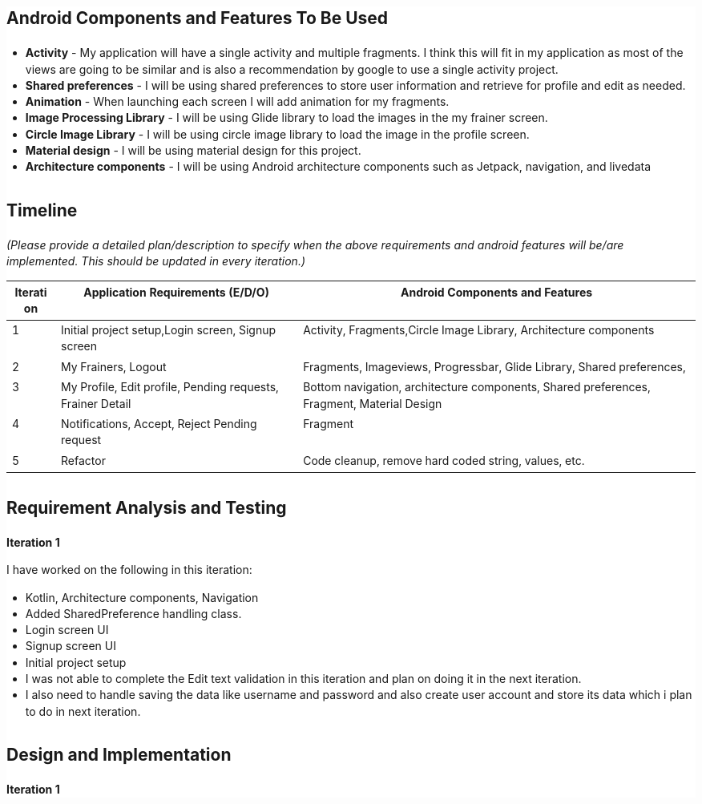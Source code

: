 ## Android Components and Features To Be Used

- **Activity** - My application will have a single activity and multiple fragments. I think this will fit in my application as most of the views are going to be similar and is also a recommendation by google to use a single activity project.
- **Shared preferences** - I will be using shared preferences to store user information and retrieve for profile and edit as needed.
- **Animation** - When launching each screen I will add animation for my fragments.
- **Image Processing Library** - I will be using Glide library to load the images in the my frainer screen.
- **Circle Image Library** - I will be using circle image library to load the image in the profile screen.
- **Material design** - I will be using material design for this project.
- **Architecture components** - I will be using Android architecture components such as Jetpack, navigation, and livedata
## Timeline

*(Please provide a detailed plan/description to specify when the above requirements and android features will be/are implemented. This should be updated in every iteration.)*

|Iteration | Application Requirements (E/D/O) | Android Components and Features|
|---|---|---|
|1|Initial project setup,Login screen, Signup screen  |Activity, Fragments,Circle Image Library, Architecture components |
|2|My Frainers, Logout |Fragments, Imageviews, Progressbar, Glide Library, Shared preferences,  |
|3|My Profile, Edit profile, Pending requests, Frainer Detail |Bottom navigation, architecture components, Shared preferences, Fragment, Material Design |
|4|Notifications, Accept, Reject Pending request |Fragment |
|5|Refactor |Code cleanup, remove hard coded string, values, etc. |

## Requirement Analysis and Testing 

**Iteration 1**

I have worked on the following in this iteration:
- Kotlin, Architecture components, Navigation
- Added SharedPreference handling class.
- Login screen UI
- Signup screen UI
- Initial project setup
- I was not able to complete the Edit text validation in this iteration and plan on doing it in the next iteration.
- I also need to handle saving the data like username and password and also create user account and store its data which i plan to do in next iteration.

## Design and Implementation

**Iteration 1**
